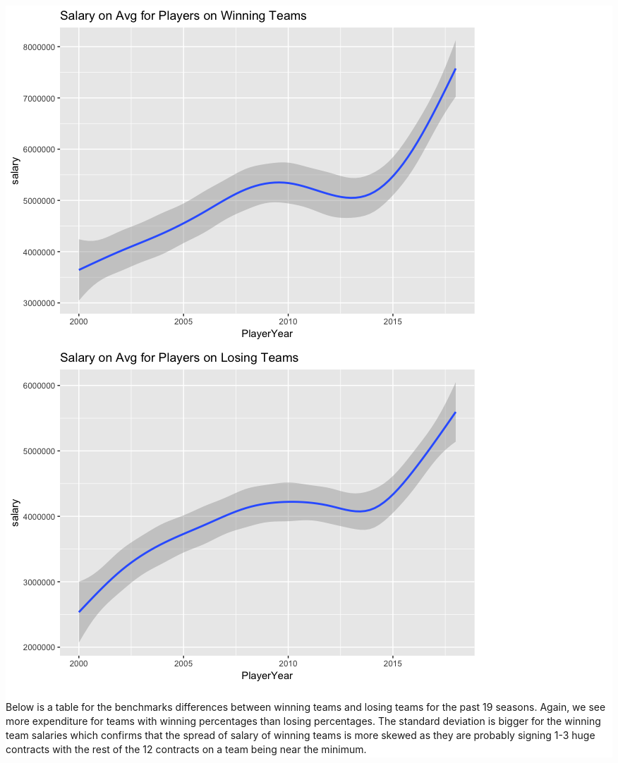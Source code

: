![](nba_salary_final_report_files/figure-html/unnamed-chunk-31-1.png)![](nba_salary_final_report_files/figure-html/unnamed-chunk-31-2.png)

Below is a table for the benchmarks differences between winning teams and losing teams for the past 19 seasons. Again, we see more expenditure for teams with winning percentages than losing percentages.  The standard deviation is bigger for the winning team salaries which confirms that the spread of salary of winning teams is more skewed as they are probably signing 1-3 huge contracts with the rest of the 12 contracts on a team being near the minimum.  
